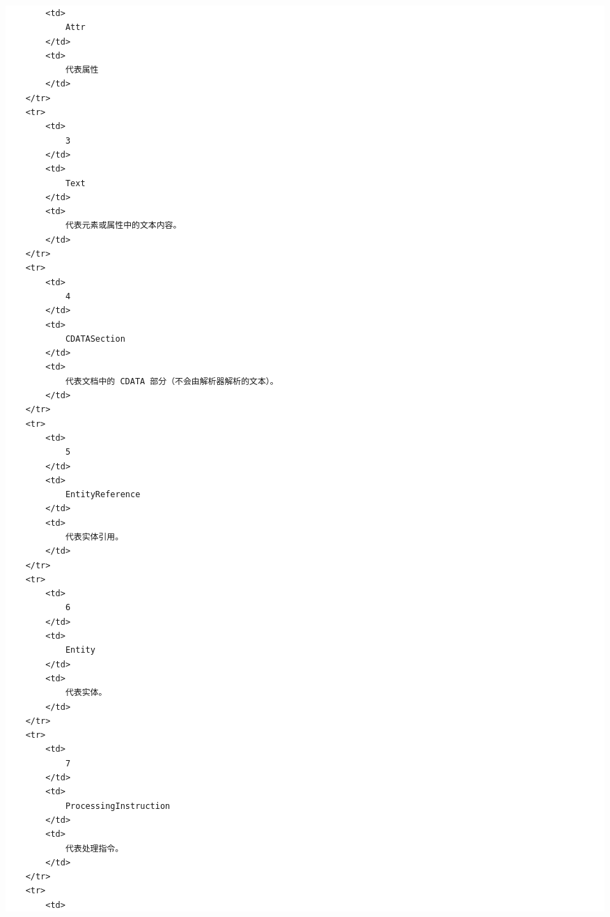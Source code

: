             <td>
                Attr
            </td>
            <td>
                代表属性
            </td>
        </tr>
        <tr>
            <td>
                3
            </td>
            <td>
                Text
            </td>
            <td>
                代表元素或属性中的文本内容。
            </td>
        </tr>
        <tr>
            <td>
                4
            </td>
            <td>
                CDATASection
            </td>
            <td>
                代表文档中的 CDATA 部分（不会由解析器解析的文本）。
            </td>
        </tr>
        <tr>
            <td>
                5
            </td>
            <td>
                EntityReference
            </td>
            <td>
                代表实体引用。
            </td>
        </tr>
        <tr>
            <td>
                6
            </td>
            <td>
                Entity
            </td>
            <td>
                代表实体。
            </td>
        </tr>
        <tr>
            <td>
                7
            </td>
            <td>
                ProcessingInstruction
            </td>
            <td>
                代表处理指令。
            </td>
        </tr>
        <tr>
            <td>